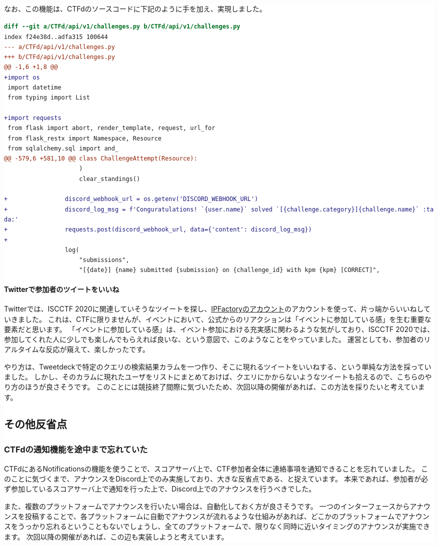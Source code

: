 なお、この機能は、CTFdのソースコードに下記のように手を加え、実現しました。

```diff
diff --git a/CTFd/api/v1/challenges.py b/CTFd/api/v1/challenges.py
index f24e38d..adfa315 100644
--- a/CTFd/api/v1/challenges.py
+++ b/CTFd/api/v1/challenges.py
@@ -1,6 +1,8 @@
+import os
 import datetime
 from typing import List

+import requests
 from flask import abort, render_template, request, url_for
 from flask_restx import Namespace, Resource
 from sqlalchemy.sql import and_
@@ -579,6 +581,10 @@ class ChallengeAttempt(Resource):
                     )
                     clear_standings()

+                discord_webhook_url = os.getenv('DISCORD_WEBHOOK_URL')
+                discord_log_msg = f'Conguratulations! `{user.name}` solved `[{challenge.category}]{challenge.name}` :tada:'
+                requests.post(discord_webhook_url, data={'content': discord_log_msg})
+
                 log(
                     "submissions",
                     "[{date}] {name} submitted {submission} on {challenge_id} with kpm {kpm} [CORRECT]",
```

#### Twitterで参加者のツイートをいいね

Twitterでは、ISCCTF 2020に関連していそうなツイートを探し、[IPFactoryのアカウント](https://twitter.com/_ipfactory_)のアカウントを使って、片っ端からいいねしていきました。
これは、CTFに限りませんが、イベントにおいて、公式からのリアクションは「イベントに参加している感」を生む重要な要素だと思います。
「イベントに参加している感」は、イベント参加における充実感に関わるような気がしており、ISCCTF 2020では、参加してくれた人に少しでも楽しんでもらえれば良いな、という意図で、このようなことをやっていました。
運営としても、参加者のリアルタイムな反応が窺えて、楽しかったです。

やり方は、Tweetdeckで特定のクエリの検索結果カラムを一つ作り、そこに現れるツイートをいいねする、という単純な方法を採っていました。
しかし、そのカラムに現れたユーザをリストにまとめておけば、クエリにかからないようなツイートも拾えるので、こちらのやり方のほうが良さそうです。
このことには競技終了間際に気づいたため、次回以降の開催があれば、この方法を採りたいと考えています。

## その他反省点

### CTFdの通知機能を途中まで忘れていた

CTFdにあるNotificationsの機能を使うことで、スコアサーバ上で、CTF参加者全体に連絡事項を通知できることを忘れていました。
このことに気づくまで、アナウンスをDiscord上でのみ実施しており、大きな反省点である、と捉えています。
本来であれば、参加者が必ず参加しているスコアサーバ上で通知を行った上で、Discord上でのアナウンスを行うべきでした。

また、複数のプラットフォームでアナウンスを行いたい場合は、自動化しておく方が良さそうです。
一つのインターフェースからアナウンスを投稿することで、各プラットフォームに自動でアナウンスが流れるような仕組みがあれば、どこかのプラットフォームでアナウンスをうっかり忘れるということもないでしょうし、全てのプラットフォームで、限りなく同時に近いタイミングのアナウンスが実施できます。
次回以降の開催があれば、この辺も実装しようと考えています。


[^1]: 情報科学専門学校の特待生は、このようなイベントの際、運営や運営のサポートとして駆り出されます。
[^2]: 筆者は来年には卒業してしまうので、運営には関われないかもしれない可能性が高く、寂しい思いです。そもそも、開催されるのかすらわかりませんが、後輩諸氏が頑張ってくれるだろうと期待しています。
[^3]: 競技終了までは、IPFactoryメンバーであっても、ISCCTF 2020運営メンバーでない限りは、CTF開発用リポジトリの内容は見れないようになっていました。
[^4]: <https://caya8.hatenablog.com/entry/2020/07/16/083000#:~:text=ISC%20BugHunt101%20CTF%202020%E3%81%A8%E3%81%AF>
[^5]: 今回作った問題については[こちら](https://caya8.hatenablog.com/entry/2020/10/28/075659)に書きました。